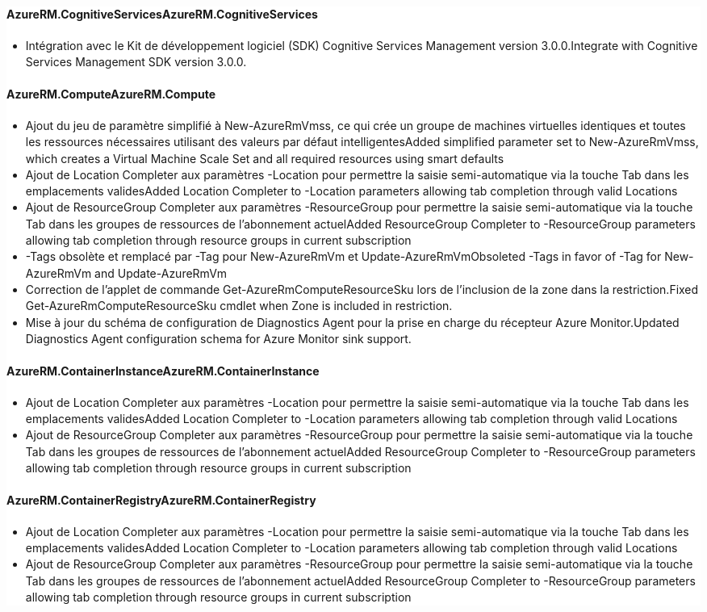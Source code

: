 #### <a name="azurermcognitiveservices"></a><span data-ttu-id="54809-227">AzureRM.CognitiveServices</span><span class="sxs-lookup"><span data-stu-id="54809-227">AzureRM.CognitiveServices</span></span>
* <span data-ttu-id="54809-228">Intégration avec le Kit de développement logiciel (SDK) Cognitive Services Management version 3.0.0.</span><span class="sxs-lookup"><span data-stu-id="54809-228">Integrate with Cognitive Services Management SDK version 3.0.0.</span></span>

#### <a name="azurermcompute"></a><span data-ttu-id="54809-229">AzureRM.Compute</span><span class="sxs-lookup"><span data-stu-id="54809-229">AzureRM.Compute</span></span>
* <span data-ttu-id="54809-230">Ajout du jeu de paramètre simplifié à New-AzureRmVmss, ce qui crée un groupe de machines virtuelles identiques et toutes les ressources nécessaires utilisant des valeurs par défaut intelligentes</span><span class="sxs-lookup"><span data-stu-id="54809-230">Added simplified parameter set to New-AzureRmVmss, which creates a Virtual Machine Scale Set and all required resources using smart defaults</span></span>
* <span data-ttu-id="54809-231">Ajout de Location Completer aux paramètres -Location pour permettre la saisie semi-automatique via la touche Tab dans les emplacements valides</span><span class="sxs-lookup"><span data-stu-id="54809-231">Added Location Completer to -Location parameters allowing tab completion through valid Locations</span></span>
* <span data-ttu-id="54809-232">Ajout de ResourceGroup Completer aux paramètres -ResourceGroup pour permettre la saisie semi-automatique via la touche Tab dans les groupes de ressources de l’abonnement actuel</span><span class="sxs-lookup"><span data-stu-id="54809-232">Added ResourceGroup Completer to -ResourceGroup parameters allowing tab completion through resource groups in current subscription</span></span>
* <span data-ttu-id="54809-233">-Tags obsolète et remplacé par -Tag pour New-AzureRmVm et Update-AzureRmVm</span><span class="sxs-lookup"><span data-stu-id="54809-233">Obsoleted -Tags in favor of -Tag for New-AzureRmVm and Update-AzureRmVm</span></span>
* <span data-ttu-id="54809-234">Correction de l’applet de commande Get-AzureRmComputeResourceSku lors de l’inclusion de la zone dans la restriction.</span><span class="sxs-lookup"><span data-stu-id="54809-234">Fixed Get-AzureRmComputeResourceSku cmdlet when Zone is included in restriction.</span></span>
* <span data-ttu-id="54809-235">Mise à jour du schéma de configuration de Diagnostics Agent pour la prise en charge du récepteur Azure Monitor.</span><span class="sxs-lookup"><span data-stu-id="54809-235">Updated Diagnostics Agent configuration schema for Azure Monitor sink support.</span></span>

#### <a name="azurermcontainerinstance"></a><span data-ttu-id="54809-236">AzureRM.ContainerInstance</span><span class="sxs-lookup"><span data-stu-id="54809-236">AzureRM.ContainerInstance</span></span>
* <span data-ttu-id="54809-237">Ajout de Location Completer aux paramètres -Location pour permettre la saisie semi-automatique via la touche Tab dans les emplacements valides</span><span class="sxs-lookup"><span data-stu-id="54809-237">Added Location Completer to -Location parameters allowing tab completion through valid Locations</span></span>
* <span data-ttu-id="54809-238">Ajout de ResourceGroup Completer aux paramètres -ResourceGroup pour permettre la saisie semi-automatique via la touche Tab dans les groupes de ressources de l’abonnement actuel</span><span class="sxs-lookup"><span data-stu-id="54809-238">Added ResourceGroup Completer to -ResourceGroup parameters allowing tab completion through resource groups in current subscription</span></span>

#### <a name="azurermcontainerregistry"></a><span data-ttu-id="54809-239">AzureRM.ContainerRegistry</span><span class="sxs-lookup"><span data-stu-id="54809-239">AzureRM.ContainerRegistry</span></span>
* <span data-ttu-id="54809-240">Ajout de Location Completer aux paramètres -Location pour permettre la saisie semi-automatique via la touche Tab dans les emplacements valides</span><span class="sxs-lookup"><span data-stu-id="54809-240">Added Location Completer to -Location parameters allowing tab completion through valid Locations</span></span>
* <span data-ttu-id="54809-241">Ajout de ResourceGroup Completer aux paramètres -ResourceGroup pour permettre la saisie semi-automatique via la touche Tab dans les groupes de ressources de l’abonnement actuel</span><span class="sxs-lookup"><span data-stu-id="54809-241">Added ResourceGroup Completer to -ResourceGroup parameters allowing tab completion through resource groups in current subscription</span></span>
